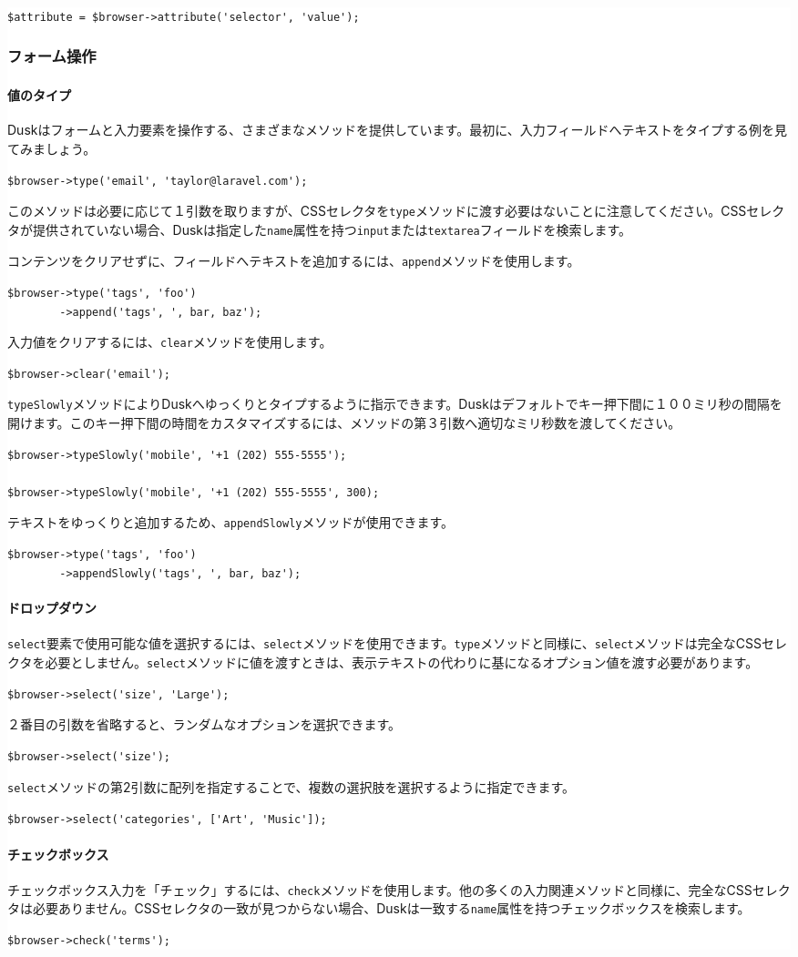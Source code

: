     $attribute = $browser->attribute('selector', 'value');

<a name="interacting-with-forms"></a>
### フォーム操作

<a name="typing-values"></a>
#### 値のタイプ

Duskはフォームと入力要素を操作する、さまざまなメソッドを提供しています。最初に、入力フィールドへテキストをタイプする例を見てみましょう。

    $browser->type('email', 'taylor@laravel.com');

このメソッドは必要に応じて１引数を取りますが、CSSセレクタを`type`メソッドに渡す必要はないことに注意してください。CSSセレクタが提供されていない場合、Duskは指定した`name`属性を持つ`input`または`textarea`フィールドを検索します。

コンテンツをクリアせずに、フィールドへテキストを追加するには、`append`メソッドを使用します。

    $browser->type('tags', 'foo')
            ->append('tags', ', bar, baz');

入力値をクリアするには、`clear`メソッドを使用します。

    $browser->clear('email');

`typeSlowly`メソッドによりDuskへゆっくりとタイプするように指示できます。Duskはデフォルトでキー押下間に１００ミリ秒の間隔を開けます。このキー押下間の時間をカスタマイズするには、メソッドの第３引数へ適切なミリ秒数を渡してください。

    $browser->typeSlowly('mobile', '+1 (202) 555-5555');

    $browser->typeSlowly('mobile', '+1 (202) 555-5555', 300);

テキストをゆっくりと追加するため、`appendSlowly`メソッドが使用できます。

    $browser->type('tags', 'foo')
            ->appendSlowly('tags', ', bar, baz');

<a name="dropdowns"></a>
#### ドロップダウン

`select`要素で使用可能な値を選択するには、`select`メソッドを使用できます。`type`メソッドと同様に、`select`メソッドは完全なCSSセレクタを必要としません。`select`メソッドに値を渡すときは、表示テキストの代わりに基になるオプション値を渡す必要があります。

    $browser->select('size', 'Large');

２番目の引数を省略すると、ランダムなオプションを選択できます。

    $browser->select('size');

`select`メソッドの第2引数に配列を指定することで、複数の選択肢を選択するように指定できます。

    $browser->select('categories', ['Art', 'Music']);

<a name="checkboxes"></a>
#### チェックボックス

チェックボックス入力を「チェック」するには、`check`メソッドを使用します。他の多くの入力関連メソッドと同様に、完全なCSSセレクタは必要ありません。CSSセレクタの一致が見つからない場合、Duskは一致する`name`属性を持つチェックボックスを検索します。

    $browser->check('terms');
